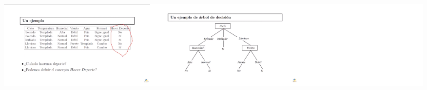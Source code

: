 <img src="img/Apuntes_IA_01/Esquema_Arbol_Decicision_03.png" width="300" >
<img src="img/Apuntes_IA_01/Esquema_Arbol_Decicision_04.png" width="300" >